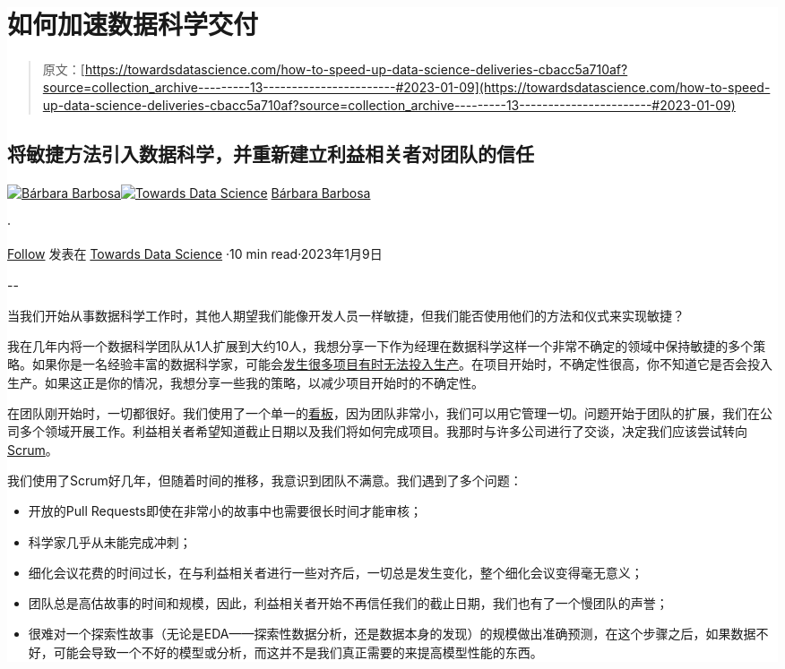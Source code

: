 # 如何加速数据科学交付

> 原文：[https://towardsdatascience.com/how-to-speed-up-data-science-deliveries-cbacc5a710af?source=collection_archive---------13-----------------------#2023-01-09](https://towardsdatascience.com/how-to-speed-up-data-science-deliveries-cbacc5a710af?source=collection_archive---------13-----------------------#2023-01-09)

## 将敏捷方法引入数据科学，并重新建立利益相关者对团队的信任

[](https://bahbbc.medium.com/?source=post_page-----cbacc5a710af--------------------------------)[![Bárbara Barbosa](../Images/7faf5e8d7a24d9b7973c0773f58bdadf.png)](https://bahbbc.medium.com/?source=post_page-----cbacc5a710af--------------------------------)[](https://towardsdatascience.com/?source=post_page-----cbacc5a710af--------------------------------)[![Towards Data Science](../Images/a6ff2676ffcc0c7aad8aaf1d79379785.png)](https://towardsdatascience.com/?source=post_page-----cbacc5a710af--------------------------------) [Bárbara Barbosa](https://bahbbc.medium.com/?source=post_page-----cbacc5a710af--------------------------------)

·

[Follow](https://medium.com/m/signin?actionUrl=https%3A%2F%2Fmedium.com%2F_%2Fsubscribe%2Fuser%2F1d7b885b5695&operation=register&redirect=https%3A%2F%2Ftowardsdatascience.com%2Fhow-to-speed-up-data-science-deliveries-cbacc5a710af&user=B%C3%A1rbara+Barbosa&userId=1d7b885b5695&source=post_page-1d7b885b5695----cbacc5a710af---------------------post_header-----------) 发表在 [Towards Data Science](https://towardsdatascience.com/?source=post_page-----cbacc5a710af--------------------------------) ·10 min read·2023年1月9日[](https://medium.com/m/signin?actionUrl=https%3A%2F%2Fmedium.com%2F_%2Fvote%2Ftowards-data-science%2Fcbacc5a710af&operation=register&redirect=https%3A%2F%2Ftowardsdatascience.com%2Fhow-to-speed-up-data-science-deliveries-cbacc5a710af&user=B%C3%A1rbara+Barbosa&userId=1d7b885b5695&source=-----cbacc5a710af---------------------clap_footer-----------)

--

[](https://medium.com/m/signin?actionUrl=https%3A%2F%2Fmedium.com%2F_%2Fbookmark%2Fp%2Fcbacc5a710af&operation=register&redirect=https%3A%2F%2Ftowardsdatascience.com%2Fhow-to-speed-up-data-science-deliveries-cbacc5a710af&source=-----cbacc5a710af---------------------bookmark_footer-----------)

当我们开始从事数据科学工作时，其他人期望我们能像开发人员一样敏捷，但我们能否使用他们的方法和仪式来实现敏捷？

我在几年内将一个数据科学团队从1人扩展到大约10人，我想分享一下作为经理在数据科学这样一个非常不确定的领域中保持敏捷的多个策略。如果你是一名经验丰富的数据科学家，可能会[发生很多项目有时无法投入生产](https://venturebeat.com/ai/why-do-87-of-data-science-projects-never-make-it-into-production/)。在项目开始时，不确定性很高，你不知道它是否会投入生产。如果这正是你的情况，我想分享一些我的策略，以减少项目开始时的不确定性。

在团队刚开始时，一切都很好。我们使用了一个单一的[看板](https://www.atlassian.com/agile/kanban)，因为团队非常小，我们可以用它管理一切。问题开始于团队的扩展，我们在公司多个领域开展工作。利益相关者希望知道截止日期以及我们将如何完成项目。我那时与许多公司进行了交谈，决定我们应该尝试转向[Scrum](https://www.scrum.org/resources/what-is-scrum)。

我们使用了Scrum好几年，但随着时间的推移，我意识到团队不满意。我们遇到了多个问题：

+   开放的Pull Requests即使在非常小的故事中也需要很长时间才能审核；

+   科学家几乎从未能完成冲刺；

+   细化会议花费的时间过长，在与利益相关者进行一些对齐后，一切总是发生变化，整个细化会议变得毫无意义；

+   团队总是高估故事的时间和规模，因此，利益相关者开始不再信任我们的截止日期，我们也有了一个慢团队的声誉；

+   很难对一个探索性故事（无论是EDA——探索性数据分析，还是数据本身的发现）的规模做出准确预测，在这个步骤之后，如果数据不好，可能会导致一个不好的模型或分析，而这并不是我们真正需要的来提高模型性能的东西。
